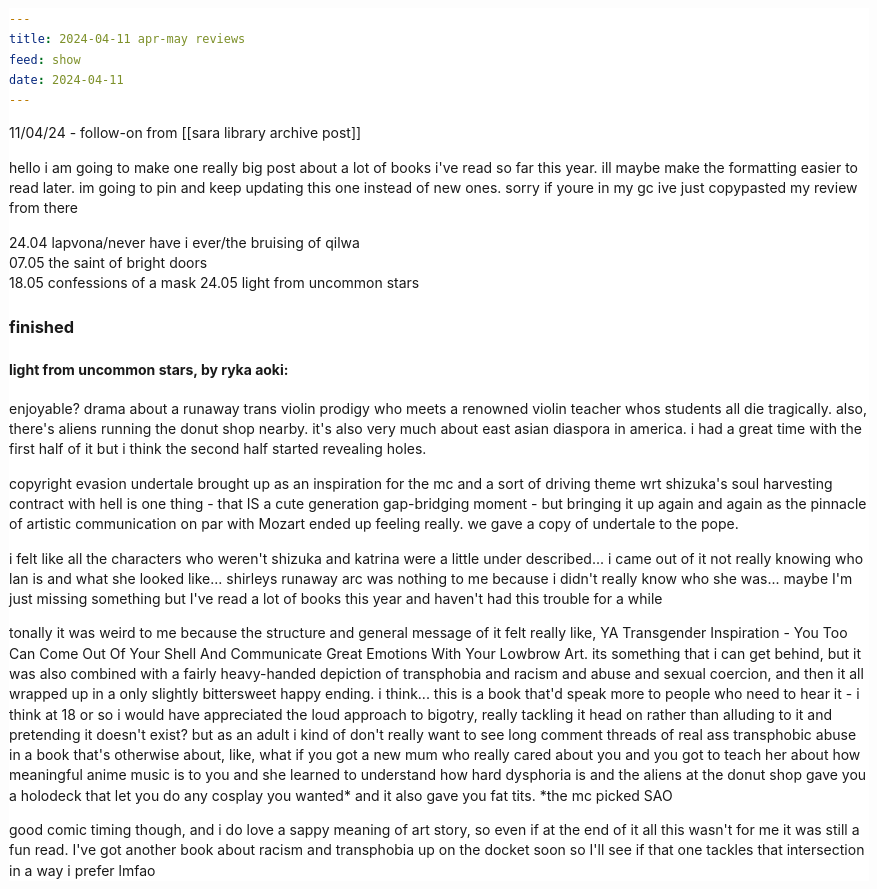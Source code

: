 ```yaml
---
title: 2024-04-11 apr-may reviews
feed: show
date: 2024-04-11
---
```


11/04/24 - follow-on from [[sara library archive post]]


hello i am going to make one really big post about a lot of books i've read so far this year. ill maybe make the formatting easier to read later. im going to pin and keep updating this one instead of new ones. sorry if youre in my gc ive just copypasted my review from there

24.04 lapvona/never have i ever/the bruising of qilwa  
07.05 the saint of bright doors  
18.05 confessions of a mask
24.05 light from uncommon stars

### finished

#### light from uncommon stars, by ryka aoki: 
enjoyable? drama about a runaway trans violin prodigy who meets a renowned violin teacher whos students all die tragically. also, there's aliens running the donut shop nearby. it's also very much about east asian diaspora in america. i had a great time with the first half of it but i think the second half started revealing holes.

copyright evasion undertale brought up as an inspiration for the mc and a sort of driving theme wrt shizuka's soul harvesting contract with hell is one thing - that IS a cute generation gap-bridging moment - but bringing it up again and again as the pinnacle of artistic communication on par with Mozart ended up feeling really. we gave a copy of undertale to the pope.

i felt like all the characters who weren't shizuka and katrina were a little under described... i came out of it not really knowing who lan is and what she looked like... shirleys runaway arc was nothing to me because i didn't really know who she was... maybe I'm just missing something but I've read a lot of books this year and haven't had this trouble for a while

tonally it was weird to me because the structure and general message of it felt really like, YA Transgender Inspiration - You Too Can Come Out Of Your Shell And Communicate Great Emotions With Your Lowbrow Art. its something that i can get behind, but it was also combined with a fairly heavy-handed depiction of transphobia and racism and abuse and sexual coercion, and then it all wrapped up in a only slightly bittersweet happy ending. i think... this is a book that'd speak more to people who need to hear it - i think at 18 or so i would have appreciated the loud approach to bigotry, really tackling it head on rather than alluding to it and pretending it doesn't exist? but as an adult i kind of don't really want to see long comment threads of real ass transphobic abuse in a book that's otherwise about, like, what if you got a new mum who really cared about you and you got to teach her about how meaningful anime music is to you and she learned to understand how hard dysphoria is and the aliens at the donut shop gave you a holodeck that let you do any cosplay you wanted* and it also gave you fat tits. *the mc picked SAO

good comic timing though, and i do love a sappy meaning of art story, so even if at the end of it all this wasn't for me it was still a fun read. I've got another book about racism and transphobia up on the docket soon so I'll see if that one tackles that intersection in a way i prefer lmfao

